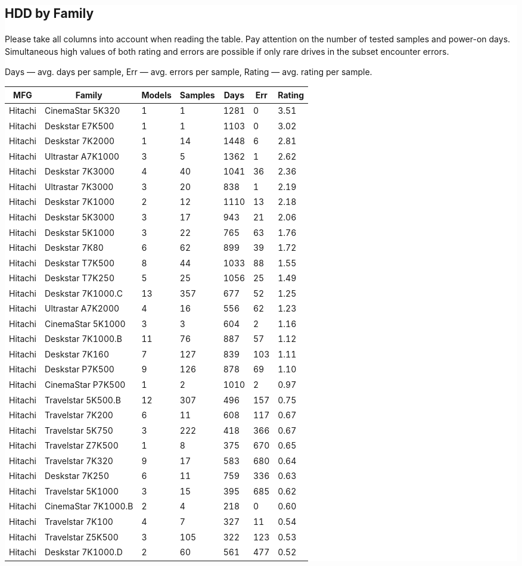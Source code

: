 HDD by Family
-------------

Please take all columns into account when reading the table. Pay attention on the
number of tested samples and power-on days. Simultaneous high values of both rating
and errors are possible if only rare drives in the subset encounter errors.

Days   — avg. days per sample,
Err    — avg. errors per sample,
Rating — avg. rating per sample.

| MFG       | Family                 | Models | Samples | Days  | Err   | Rating |
|-----------|------------------------|--------|---------|-------|-------|--------|
| Hitachi   | CinemaStar 5K320       | 1      | 1       | 1281  | 0     | 3.51   |
| Hitachi   | Deskstar E7K500        | 1      | 1       | 1103  | 0     | 3.02   |
| Hitachi   | Deskstar 7K2000        | 1      | 14      | 1448  | 6     | 2.81   |
| Hitachi   | Ultrastar A7K1000      | 3      | 5       | 1362  | 1     | 2.62   |
| Hitachi   | Deskstar 7K3000        | 4      | 40      | 1041  | 36    | 2.36   |
| Hitachi   | Ultrastar 7K3000       | 3      | 20      | 838   | 1     | 2.19   |
| Hitachi   | Deskstar 7K1000        | 2      | 12      | 1110  | 13    | 2.18   |
| Hitachi   | Deskstar 5K3000        | 3      | 17      | 943   | 21    | 2.06   |
| Hitachi   | Deskstar 5K1000        | 3      | 22      | 765   | 63    | 1.76   |
| Hitachi   | Deskstar 7K80          | 6      | 62      | 899   | 39    | 1.72   |
| Hitachi   | Deskstar T7K500        | 8      | 44      | 1033  | 88    | 1.55   |
| Hitachi   | Deskstar T7K250        | 5      | 25      | 1056  | 25    | 1.49   |
| Hitachi   | Deskstar 7K1000.C      | 13     | 357     | 677   | 52    | 1.25   |
| Hitachi   | Ultrastar A7K2000      | 4      | 16      | 556   | 62    | 1.23   |
| Hitachi   | CinemaStar 5K1000      | 3      | 3       | 604   | 2     | 1.16   |
| Hitachi   | Deskstar 7K1000.B      | 11     | 76      | 887   | 57    | 1.12   |
| Hitachi   | Deskstar 7K160         | 7      | 127     | 839   | 103   | 1.11   |
| Hitachi   | Deskstar P7K500        | 9      | 126     | 878   | 69    | 1.10   |
| Hitachi   | CinemaStar P7K500      | 1      | 2       | 1010  | 2     | 0.97   |
| Hitachi   | Travelstar 5K500.B     | 12     | 307     | 496   | 157   | 0.75   |
| Hitachi   | Travelstar 7K200       | 6      | 11      | 608   | 117   | 0.67   |
| Hitachi   | Travelstar 5K750       | 3      | 222     | 418   | 366   | 0.67   |
| Hitachi   | Travelstar Z7K500      | 1      | 8       | 375   | 670   | 0.65   |
| Hitachi   | Travelstar 7K320       | 9      | 17      | 583   | 680   | 0.64   |
| Hitachi   | Deskstar 7K250         | 6      | 11      | 759   | 336   | 0.63   |
| Hitachi   | Travelstar 5K1000      | 3      | 15      | 395   | 685   | 0.62   |
| Hitachi   | CinemaStar 7K1000.B    | 2      | 4       | 218   | 0     | 0.60   |
| Hitachi   | Travelstar 7K100       | 4      | 7       | 327   | 11    | 0.54   |
| Hitachi   | Travelstar Z5K500      | 3      | 105     | 322   | 123   | 0.53   |
| Hitachi   | Deskstar 7K1000.D      | 2      | 60      | 561   | 477   | 0.52   |